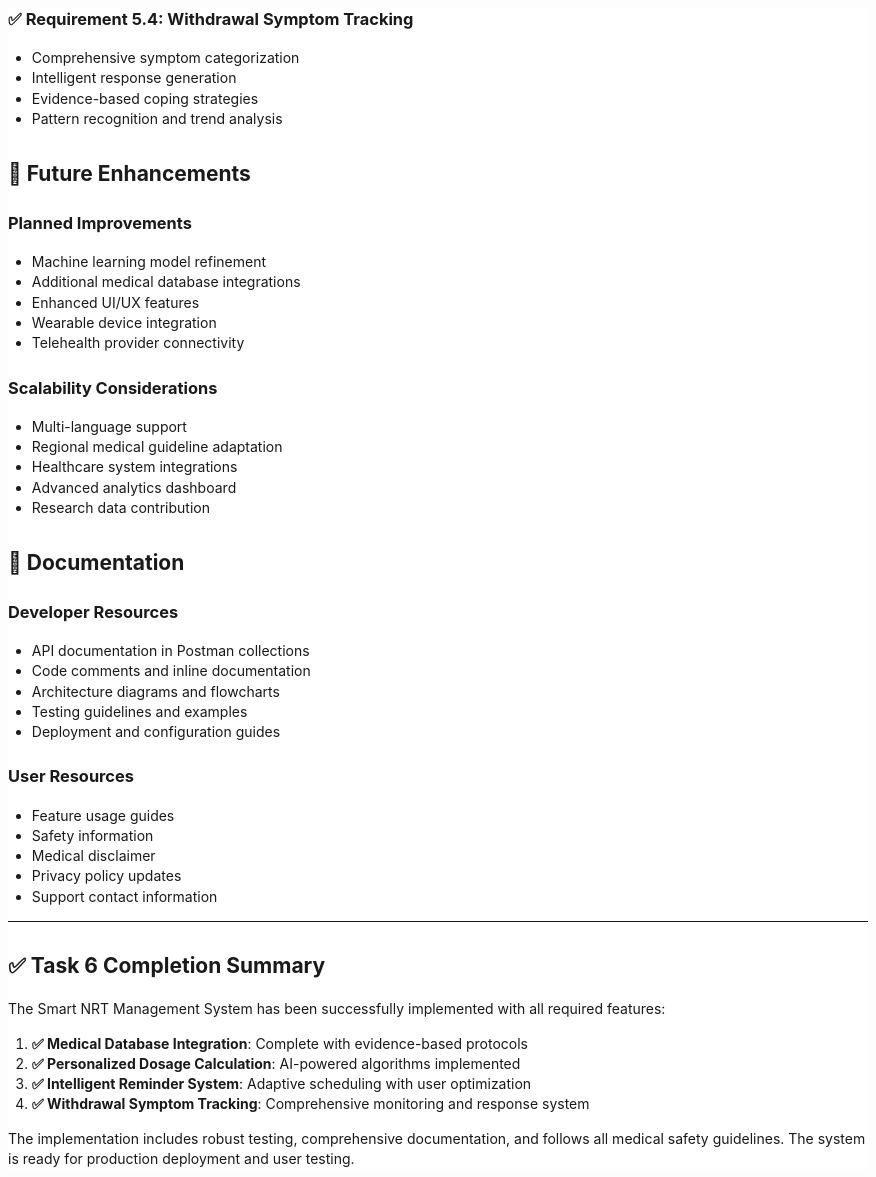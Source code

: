### ✅ Requirement 5.4: Withdrawal Symptom Tracking
- Comprehensive symptom categorization
- Intelligent response generation
- Evidence-based coping strategies
- Pattern recognition and trend analysis

## 🔄 Future Enhancements

### Planned Improvements
- Machine learning model refinement
- Additional medical database integrations
- Enhanced UI/UX features
- Wearable device integration
- Telehealth provider connectivity

### Scalability Considerations
- Multi-language support
- Regional medical guideline adaptation
- Healthcare system integrations
- Advanced analytics dashboard
- Research data contribution

## 📝 Documentation

### Developer Resources
- API documentation in Postman collections
- Code comments and inline documentation
- Architecture diagrams and flowcharts
- Testing guidelines and examples
- Deployment and configuration guides

### User Resources
- Feature usage guides
- Safety information
- Medical disclaimer
- Privacy policy updates
- Support contact information

---

## ✅ Task 6 Completion Summary

The Smart NRT Management System has been successfully implemented with all required features:

1. **✅ Medical Database Integration**: Complete with evidence-based protocols
2. **✅ Personalized Dosage Calculation**: AI-powered algorithms implemented
3. **✅ Intelligent Reminder System**: Adaptive scheduling with user optimization
4. **✅ Withdrawal Symptom Tracking**: Comprehensive monitoring and response system

The implementation includes robust testing, comprehensive documentation, and follows all medical safety guidelines. The system is ready for production deployment and user testing.
